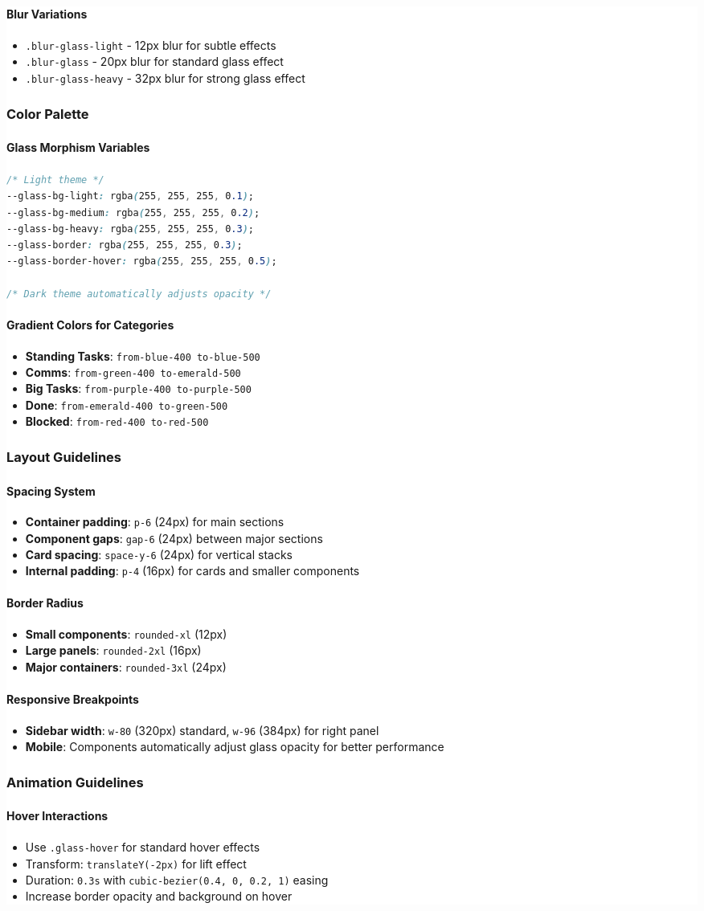 #### Blur Variations
* `.blur-glass-light` - 12px blur for subtle effects
* `.blur-glass` - 20px blur for standard glass effect
* `.blur-glass-heavy` - 32px blur for strong glass effect

### Color Palette

#### Glass Morphism Variables
```css
/* Light theme */
--glass-bg-light: rgba(255, 255, 255, 0.1);
--glass-bg-medium: rgba(255, 255, 255, 0.2);
--glass-bg-heavy: rgba(255, 255, 255, 0.3);
--glass-border: rgba(255, 255, 255, 0.3);
--glass-border-hover: rgba(255, 255, 255, 0.5);

/* Dark theme automatically adjusts opacity */
```

#### Gradient Colors for Categories
* **Standing Tasks**: `from-blue-400 to-blue-500`
* **Comms**: `from-green-400 to-emerald-500`
* **Big Tasks**: `from-purple-400 to-purple-500`  
* **Done**: `from-emerald-400 to-green-500`
* **Blocked**: `from-red-400 to-red-500`

### Layout Guidelines

#### Spacing System
* **Container padding**: `p-6` (24px) for main sections
* **Component gaps**: `gap-6` (24px) between major sections
* **Card spacing**: `space-y-6` (24px) for vertical stacks
* **Internal padding**: `p-4` (16px) for cards and smaller components

#### Border Radius
* **Small components**: `rounded-xl` (12px)
* **Large panels**: `rounded-2xl` (16px) 
* **Major containers**: `rounded-3xl` (24px)

#### Responsive Breakpoints
* **Sidebar width**: `w-80` (320px) standard, `w-96` (384px) for right panel
* **Mobile**: Components automatically adjust glass opacity for better performance

### Animation Guidelines

#### Hover Interactions
* Use `.glass-hover` for standard hover effects
* Transform: `translateY(-2px)` for lift effect
* Duration: `0.3s` with `cubic-bezier(0.4, 0, 0.2, 1)` easing
* Increase border opacity and background on hover
